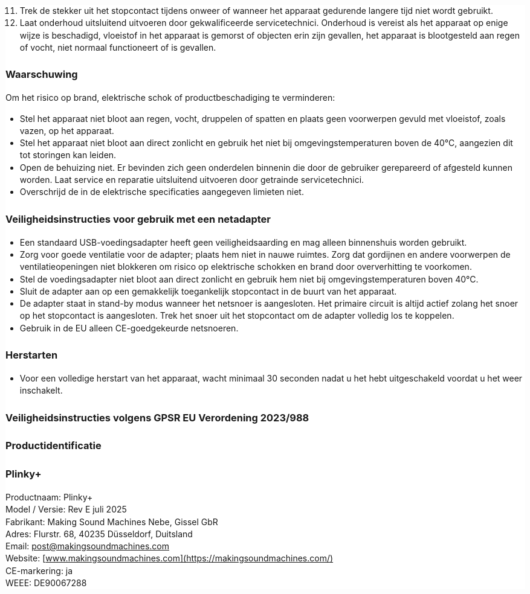 11.	Trek de stekker uit het stopcontact tijdens onweer of wanneer het apparaat gedurende langere tijd niet wordt gebruikt.  
12.	Laat onderhoud uitsluitend uitvoeren door gekwalificeerde servicetechnici. Onderhoud is vereist als het apparaat op enige wijze is beschadigd, vloeistof in het apparaat is gemorst of objecten erin zijn gevallen, het apparaat is blootgesteld aan regen of vocht, niet normaal functioneert of is gevallen.  

### Waarschuwing

Om het risico op brand, elektrische schok of productbeschadiging te verminderen:

- Stel het apparaat niet bloot aan regen, vocht, druppelen of spatten en plaats geen voorwerpen gevuld met vloeistof, zoals vazen, op het apparaat.  
- Stel het apparaat niet bloot aan direct zonlicht en gebruik het niet bij omgevingstemperaturen boven de 40°C, aangezien dit tot storingen kan leiden.  
- Open de behuizing niet. Er bevinden zich geen onderdelen binnenin die door de gebruiker gerepareerd of afgesteld kunnen worden. Laat service en reparatie uitsluitend uitvoeren door getrainde servicetechnici.  
- Overschrijd de in de elektrische specificaties aangegeven limieten niet.  

### Veiligheidsinstructies voor gebruik met een netadapter

- Een standaard USB-voedingsadapter heeft geen veiligheidsaarding en mag alleen binnenshuis worden gebruikt.  
- Zorg voor goede ventilatie voor de adapter; plaats hem niet in nauwe ruimtes. Zorg dat gordijnen en andere voorwerpen de ventilatieopeningen niet blokkeren om risico op elektrische schokken en brand door oververhitting te voorkomen.  
- Stel de voedingsadapter niet bloot aan direct zonlicht en gebruik hem niet bij omgevingstemperaturen boven 40°C.  
- Sluit de adapter aan op een gemakkelijk toegankelijk stopcontact in de buurt van het apparaat.  
- De adapter staat in stand-by modus wanneer het netsnoer is aangesloten. Het primaire circuit is altijd actief zolang het snoer op het stopcontact is aangesloten. Trek het snoer uit het stopcontact om de adapter volledig los te koppelen.  
- Gebruik in de EU alleen CE-goedgekeurde netsnoeren.  

### Herstarten

- Voor een volledige herstart van het apparaat, wacht minimaal 30 seconden nadat u het hebt uitgeschakeld voordat u het weer inschakelt.  

### Veiligheidsinstructies volgens GPSR EU Verordening 2023/988

### Productidentificatie

### Plinky+

Productnaam: Plinky+
</br>Model / Versie: Rev E juli 2025
</br>Fabrikant: Making Sound Machines Nebe, Gissel GbR
</br>Adres: Flurstr. 68, 40235 Düsseldorf, Duitsland
</br>Email: post@makingsoundmachines.com
</br>Website: [www.makingsoundmachines.com](https://makingsoundmachines.com/)
</br>CE-markering: ja
</br>WEEE: DE90067288
